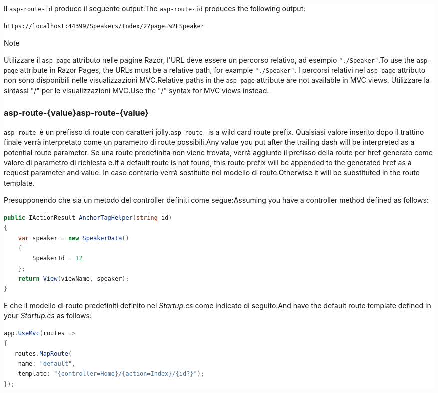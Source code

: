 <span data-ttu-id="0e853-132">Il `asp-route-id` produce il seguente output:</span><span class="sxs-lookup"><span data-stu-id="0e853-132">The `asp-route-id` produces the following output:</span></span>

```html
https://localhost:44399/Speakers/Index/2?page=%2FSpeaker
```

> [!NOTE]
> <span data-ttu-id="0e853-133">Utilizzare il `asp-page` attributo nelle pagine Razor, l'URL deve essere un percorso relativo, ad esempio `"./Speaker"`.</span><span class="sxs-lookup"><span data-stu-id="0e853-133">To use the `asp-page` attribute in Razor Pages, the URLs must be a relative path, for example `"./Speaker"`.</span></span> <span data-ttu-id="0e853-134">I percorsi relativi nel `asp-page` attributo non sono disponibili nelle visualizzazioni MVC.</span><span class="sxs-lookup"><span data-stu-id="0e853-134">Relative paths in the `asp-page` attribute are not available in MVC views.</span></span> <span data-ttu-id="0e853-135">Utilizzare la sintassi "/" per le visualizzazioni MVC.</span><span class="sxs-lookup"><span data-stu-id="0e853-135">Use the "/" syntax for MVC views instead.</span></span>

### <a name="asp-route-value"></a><span data-ttu-id="0e853-136">asp-route-{value}</span><span class="sxs-lookup"><span data-stu-id="0e853-136">asp-route-{value}</span></span>

<span data-ttu-id="0e853-137">`asp-route-`è un prefisso di route con caratteri jolly.</span><span class="sxs-lookup"><span data-stu-id="0e853-137">`asp-route-` is a wild card route prefix.</span></span> <span data-ttu-id="0e853-138">Qualsiasi valore inserito dopo il trattino finale verrà interpretato come un parametro di route possibili.</span><span class="sxs-lookup"><span data-stu-id="0e853-138">Any value you put after the trailing dash will be interpreted as a potential route parameter.</span></span> <span data-ttu-id="0e853-139">Se una route predefinita non viene trovata, verrà aggiunto il prefisso della route per href generato come valore di parametro di richiesta e.</span><span class="sxs-lookup"><span data-stu-id="0e853-139">If a default route is not found, this route prefix will be appended to the generated href as a request parameter and value.</span></span> <span data-ttu-id="0e853-140">In caso contrario verrà sostituito nel modello di route.</span><span class="sxs-lookup"><span data-stu-id="0e853-140">Otherwise it will be substituted in the route template.</span></span>

<span data-ttu-id="0e853-141">Presupponendo che sia un metodo del controller definiti come segue:</span><span class="sxs-lookup"><span data-stu-id="0e853-141">Assuming you have a controller method defined as follows:</span></span>

```csharp
public IActionResult AnchorTagHelper(string id)
{
    var speaker = new SpeakerData()
    {
        SpeakerId = 12
    };
    return View(viewName, speaker);
}
```

<span data-ttu-id="0e853-142">E che il modello di route predefiniti definito nel *Startup.cs* come indicato di seguito:</span><span class="sxs-lookup"><span data-stu-id="0e853-142">And have the default route template defined in your *Startup.cs* as follows:</span></span>

```csharp
app.UseMvc(routes =>
{
   routes.MapRoute(
    name: "default",
    template: "{controller=Home}/{action=Index}/{id?}");
});

```
